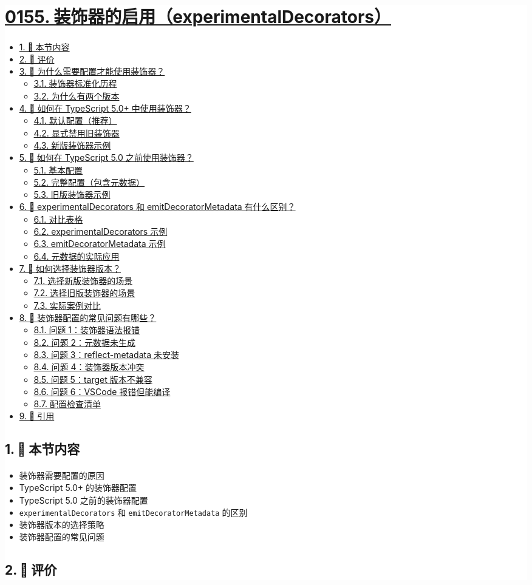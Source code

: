 # [0155. 装饰器的启用（experimentalDecorators）](https://github.com/tnotesjs/TNotes.typescript/tree/main/notes/0155.%20%E8%A3%85%E9%A5%B0%E5%99%A8%E7%9A%84%E5%90%AF%E7%94%A8%EF%BC%88experimentalDecorators%EF%BC%89)



- [1. 🎯 本节内容](#1--本节内容)
- [2. 🫧 评价](#2--评价)
- [3. 🤔 为什么需要配置才能使用装饰器？](#3--为什么需要配置才能使用装饰器)
  - [3.1. 装饰器标准化历程](#31-装饰器标准化历程)
  - [3.2. 为什么有两个版本](#32-为什么有两个版本)
- [4. 🤔 如何在 TypeScript 5.0+ 中使用装饰器？](#4--如何在-typescript-50-中使用装饰器)
  - [4.1. 默认配置（推荐）](#41-默认配置推荐)
  - [4.2. 显式禁用旧装饰器](#42-显式禁用旧装饰器)
  - [4.3. 新版装饰器示例](#43-新版装饰器示例)
- [5. 🤔 如何在 TypeScript 5.0 之前使用装饰器？](#5--如何在-typescript-50-之前使用装饰器)
  - [5.1. 基本配置](#51-基本配置)
  - [5.2. 完整配置（包含元数据）](#52-完整配置包含元数据)
  - [5.3. 旧版装饰器示例](#53-旧版装饰器示例)
- [6. 🤔 experimentalDecorators 和 emitDecoratorMetadata 有什么区别？](#6--experimentaldecorators-和-emitdecoratormetadata-有什么区别)
  - [6.1. 对比表格](#61-对比表格)
  - [6.2. experimentalDecorators 示例](#62-experimentaldecorators-示例)
  - [6.3. emitDecoratorMetadata 示例](#63-emitdecoratormetadata-示例)
  - [6.4. 元数据的实际应用](#64-元数据的实际应用)
- [7. 🤔 如何选择装饰器版本？](#7--如何选择装饰器版本)
  - [7.1. 选择新版装饰器的场景](#71-选择新版装饰器的场景)
  - [7.2. 选择旧版装饰器的场景](#72-选择旧版装饰器的场景)
  - [7.3. 实际案例对比](#73-实际案例对比)
- [8. 🤔 装饰器配置的常见问题有哪些？](#8--装饰器配置的常见问题有哪些)
  - [8.1. 问题 1：装饰器语法报错](#81-问题-1装饰器语法报错)
  - [8.2. 问题 2：元数据未生成](#82-问题-2元数据未生成)
  - [8.3. 问题 3：reflect-metadata 未安装](#83-问题-3reflect-metadata-未安装)
  - [8.4. 问题 4：装饰器版本冲突](#84-问题-4装饰器版本冲突)
  - [8.5. 问题 5：target 版本不兼容](#85-问题-5target-版本不兼容)
  - [8.6. 问题 6：VSCode 报错但能编译](#86-问题-6vscode-报错但能编译)
  - [8.7. 配置检查清单](#87-配置检查清单)
- [9. 🔗 引用](#9--引用)



## 1. 🎯 本节内容

- 装饰器需要配置的原因
- TypeScript 5.0+ 的装饰器配置
- TypeScript 5.0 之前的装饰器配置
- `experimentalDecorators` 和 `emitDecoratorMetadata` 的区别
- 装饰器版本的选择策略
- 装饰器配置的常见问题

## 2. 🫧 评价
